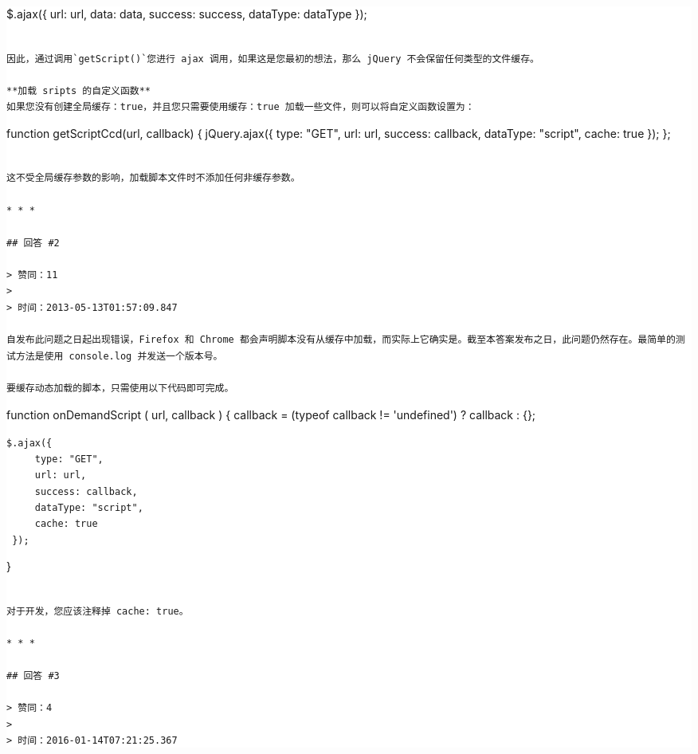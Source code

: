 $.ajax({
  url: url,
  data: data,
  success: success,
  dataType: dataType
}); 
```

因此，通过调用`getScript()`您进行 ajax 调用，如果这是您最初的想法，那么 jQuery 不会保留任何类型的文件缓存。

**加载 sripts 的自定义函数**
如果您没有创建全局缓存：true，并且您只需要使用缓存：true 加载一些文件，则可以将自定义函数设置为：

```
function getScriptCcd(url, callback)
{
    jQuery.ajax({
            type: "GET",
            url: url,
            success: callback,
            dataType: "script",
            cache: true
    });
}; 
```

这不受全局缓存参数的影响，加载脚本文件时不添加任何非缓存参数。

* * *

## 回答 #2

> 赞同：11
> 
> 时间：2013-05-13T01:57:09.847

自发布此问题之日起出现错误，Firefox 和 Chrome 都会声明脚本没有从缓存中加载，而实际上它确实是。截至本答案发布之日，此问题仍然存在。最简单的测试方法是使用 console.log 并发送一个版本号。

要缓存动态加载的脚本，只需使用以下代码即可完成。

```
function onDemandScript ( url, callback ) {
    callback = (typeof callback != 'undefined') ? callback : {};

    $.ajax({
         type: "GET",
         url: url,
         success: callback,
         dataType: "script",
         cache: true
     });    
} 
```

对于开发，您应该注释掉 cache: true。

* * *

## 回答 #3

> 赞同：4
> 
> 时间：2016-01-14T07:21:25.367

```